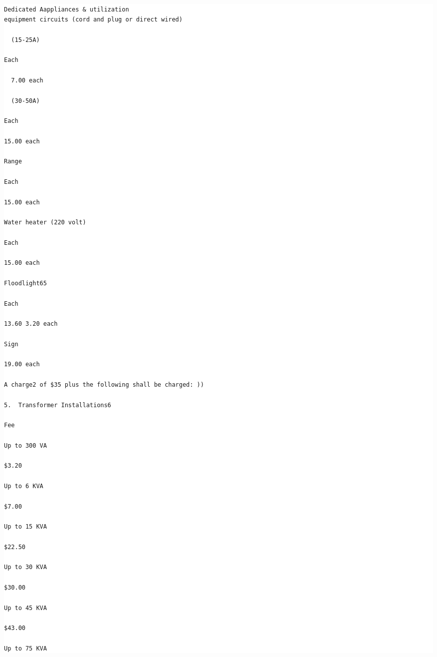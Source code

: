     Dedicated Aappliances & utilization   
    equipment circuits (cord and plug or direct wired)  
  
      (15-25A)  
  
    Each  
  
      7.00 each  
  
      (30-50A)  
  
    Each  
  
    15.00 each  
  
    Range  
  
    Each  
  
    15.00 each  
  
    Water heater (220 volt)  
  
    Each  
  
    15.00 each  
  
    Floodlight65  
  
    Each  
  
    13.60 3.20 each  
  
    Sign  
  
    19.00 each  
  
    A charge2 of $35 plus the following shall be charged: ))  
  
    5.  Transformer Installations6  
  
    Fee  
  
    Up to 300 VA  
  
    $3.20  
  
    Up to 6 KVA  
  
    $7.00  
  
    Up to 15 KVA  
  
    $22.50  
  
    Up to 30 KVA  
  
    $30.00  
  
    Up to 45 KVA  
  
    $43.00  
  
    Up to 75 KVA  
  